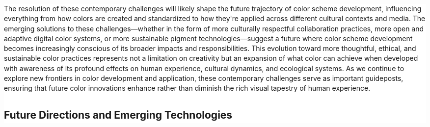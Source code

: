 The resolution of these contemporary challenges will likely shape the future trajectory of color scheme development, influencing everything from how colors are created and standardized to how they're applied across different cultural contexts and media. The emerging solutions to these challenges—whether in the form of more culturally respectful collaboration practices, more open and adaptive digital color systems, or more sustainable pigment technologies—suggest a future where color scheme development becomes increasingly conscious of its broader impacts and responsibilities. This evolution toward more thoughtful, ethical, and sustainable color practices represents not a limitation on creativity but an expansion of what color can achieve when developed with awareness of its profound effects on human experience, cultural dynamics, and ecological systems. As we continue to explore new frontiers in color development and application, these contemporary challenges serve as important guideposts, ensuring that future color innovations enhance rather than diminish the rich visual tapestry of human experience.

## Future Directions and Emerging Technologies

